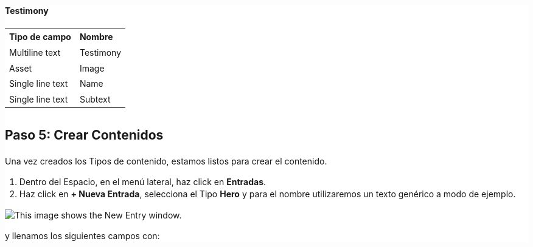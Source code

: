 #### Testimony

<table>
 <tr>
  <th style="text-align: left">Tipo de campo</th>
  <th style="text-align: left">Nombre</th>
 </tr>
 <tr>
  <td>
   Multiline text
  </td>
  <td>
   Testimony
  </td>
 </tr>
 <tr>
  <td>
   Asset
  </td>
  <td>
   Image
  </td>
 </tr>
 <tr>
  <td>
   Single line text
  </td>
  <td>
   Name
  </td>
 </tr>
 <tr>
  <td>
   Single line text
  </td>
  <td>
   Subtext
  </td>
 </tr>
</table>

## Paso 5: Crear Contenidos

Una vez creados los Tipos de contenido, estamos listos para crear el contenido.

1. Dentro del Espacio, en el menú lateral, haz click en <b>Entradas</b>.
1. Haz click en <b>+ Nueva Entrada</b>, selecciona el Tipo <b>Hero</b> y para el nombre utilizaremos un texto genérico a modo de ejemplo.
 
<img src="/assets/img/tutorials/create-site-from-minimal/new_hero.png" style="max-width: 500px;margin: auto 0;" alt="This image shows the New Entry window."/>
 
y llenamos los siguientes campos con:
